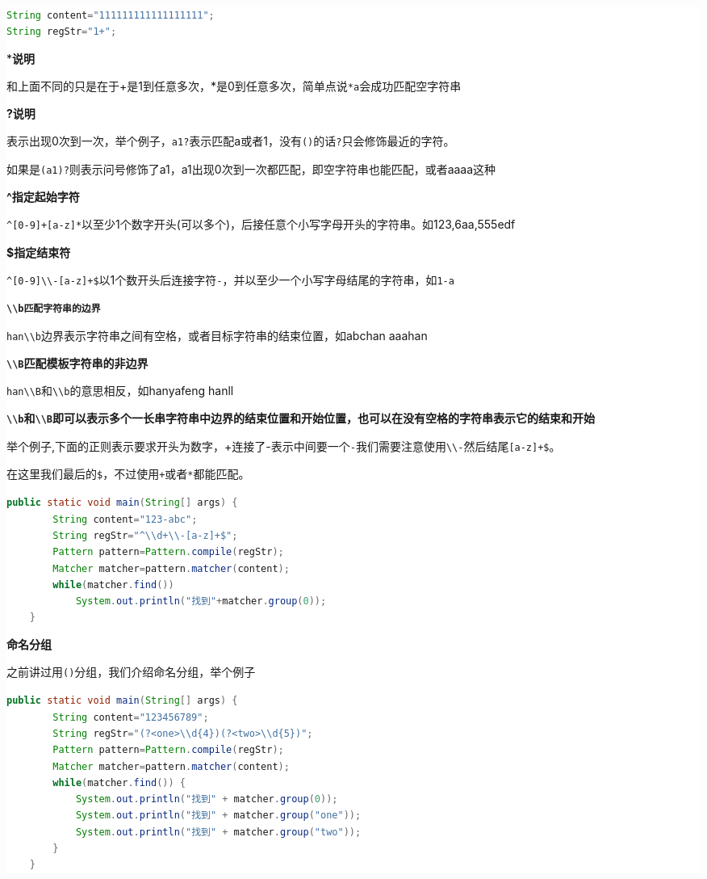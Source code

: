 ```java
String content="111111111111111111";
String regStr="1+";
```

***说明**

和上面不同的只是在于+是1到任意多次，*是0到任意多次，简单点说`*a`会成功匹配空字符串

**?说明**

表示出现0次到一次，举个例子，`a1?`表示匹配a或者1，没有`()`的话`?`只会修饰最近的字符。

如果是`(a1)?`则表示问号修饰了a1，a1出现0次到一次都匹配，即空字符串也能匹配，或者aaaa这种

**^指定起始字符**

`^[0-9]+[a-z]*`以至少1个数字开头(可以多个)，后接任意个小写字母开头的字符串。如123,6aa,555edf

**$指定结束符**

`^[0-9]\\-[a-z]+$`以1个数开头后连接字符`-`，并以至少一个小写字母结尾的字符串，如`1-a`

**`\\b匹配字符串的边界`**

`han\\b`边界表示字符串之间有空格，或者目标字符串的结束位置，如abchan aaahan

**`\\B`匹配模板字符串的非边界**

`han\\B`和`\\b`的意思相反，如hanyafeng hanll

**`\\b`和`\\B`即可以表示多个一长串字符串中边界的结束位置和开始位置，也可以在没有空格的字符串表示它的结束和开始**

举个例子,下面的正则表示要求开头为数字，+连接了-表示中间要一个`-`我们需要注意使用`\\-`然后结尾`[a-z]+$`。

在这里我们最后的`$`，不过使用`+`或者`*`都能匹配。

```java
public static void main(String[] args) {
        String content="123-abc";
        String regStr="^\\d+\\-[a-z]+$";
        Pattern pattern=Pattern.compile(regStr);
        Matcher matcher=pattern.matcher(content);
        while(matcher.find())
            System.out.println("找到"+matcher.group(0));
    }
```

**命名分组**

之前讲过用`()`分组，我们介绍命名分组，举个例子

```java
public static void main(String[] args) {
        String content="123456789";
        String regStr="(?<one>\\d{4})(?<two>\\d{5})";
        Pattern pattern=Pattern.compile(regStr);
        Matcher matcher=pattern.matcher(content);
        while(matcher.find()) {
            System.out.println("找到" + matcher.group(0));
            System.out.println("找到" + matcher.group("one"));
            System.out.println("找到" + matcher.group("two"));
        }
    }
```
